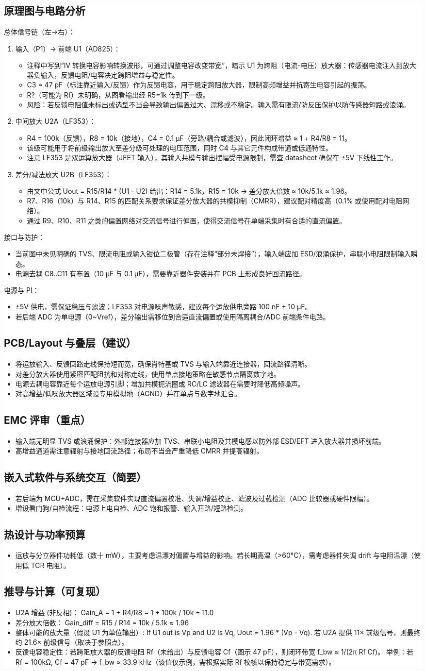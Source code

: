 ## 原理图与电路分析

总体信号链（左→右）：
1. 输入（P1）→ 前端 U1（AD825）：
   - 注释中写到“IV 转换电容影响转换波形，可通过调整电容改变带宽”，暗示 U1 为跨阻（电流-电压）放大器：传感器电流注入到放大器负输入，反馈电阻/电容决定跨阻增益与稳定性。
   - C3 = 47 pF（标注靠近输入/反馈）作为反馈电容，用于稳定跨阻放大器，限制高频增益并抗寄生电容引起的振荡。
   - R?（可能为 Rf）未明确，从图看输出经 R5=1k 传到下一级。
   - 风险：若反馈电阻值未标出或选型不当会导致输出偏置过大、漂移或不稳定。输入需有限流/防反压保护以防传感器短路或浪涌。

2. 中间放大 U2A（LF353）：
   - R4 = 100k（反馈），R8 = 10k（接地），C4 = 0.1 µF（旁路/耦合或滤波），因此闭环增益 ≈ 1 + R4/R8 = 11。
   - 该级可能用于将前级输出放大至差分级可处理的电压范围，同时 C4 与其它元件构成带通或低通特性。
   - 注意 LF353 是双运算放大器（JFET 输入），其输入共模与输出摆幅受电源限制，需查 datasheet 确保在 ±5V 下线性工作。

3. 差分/减法放大 U2B（LF353）：
   - 由文中公式 Uout = R15/R14 * (U1 - U2) 给出：R14 = 5.1k，R15 = 10k → 差分放大倍数 ≈ 10k/5.1k ≈ 1.96。
   - R7、R16（10k）与 R14、R15 的匹配关系要求保证差分放大器的共模抑制（CMRR），建议配对精度高（0.1% 或使用配对电阻网络）。
   - 通过 R9、R10、R11 之类的偏置网络对交流信号进行偏置，使得交流信号在单端采集时有合适的直流偏置。

接口与防护：
- 当前图中未见明确的 TVS、限流电阻或输入钳位二极管（存在注释“部分未焊接”），输入端应加 ESD/浪涌保护，串联小电阻限制输入瞬态。
- 电源去耦 C8..C11 有布置（10 µF 与 0.1 µF），需要靠近器件安装并在 PCB 上形成良好回流路径。

电源与 PI：
- ±5V 供电，需保证稳压与滤波；LF353 对电源噪声敏感，建议每个运放供电旁路 100 nF + 10 µF。
- 若后端 ADC 为单电源（0~Vref），差分输出需移位到合适直流偏置或使用隔离耦合/ADC 前端条件电路。

## PCB/Layout 与叠层（建议）

- 将运放输入、反馈回路走线保持短而宽，确保肖特基或 TVS 与输入端靠近连接器，回流路径清晰。
- 对差分放大器使用紧密匹配阻抗和对称走线，使用单点接地策略在敏感节点隔离数字地。
- 电源去耦电容靠近每个运放电源引脚；增加共模扼流圈或 RC/LC 滤波器在需要时降低高频噪声。
- 对高增益/低噪放大器区域设专用模拟地（AGND）并在单点与数字地汇合。

## EMC 评审（重点）

- 输入端无明显 TVS 或浪涌保护：外部连接器应加 TVS、串联小电阻及共模电感以防外部 ESD/EFT 进入放大器并损坏前端。
- 高增益通道需注意辐射与接地回流路径；布局不当会严重降低 CMRR 并提高辐射。

## 嵌入式软件与系统交互（简要）

- 若后端为 MCU+ADC，需在采集软件实现直流偏置校准、失调/增益校正、滤波及过载检测（ADC 比较器或硬件限幅）。
- 增设看门狗/自检流程：电源上电自检、ADC 饱和报警、输入开路/短路检测。

## 热设计与功率预算

- 运放与分立器件功耗低（数十 mW），主要考虑温漂对偏置与增益的影响。若长期高温（>60°C），需考虑器件失调 drift 与电阻温漂（使用低 TCR 电阻）。

## 推导与计算（可复现）

- U2A 增益 (非反相)： Gain_A = 1 + R4/R8 = 1 + 100k / 10k = 11.0
- 差分放大倍数： Gain_diff = R15 / R14 = 10k / 5.1k ≈ 1.96
- 整体可能的放大量（假设 U1 为单位输出）: If U1 out is Vp and U2 is Vq, Uout = 1.96 * (Vp - Vq). 若 U2A 提供 11× 前级信号，则最终约 21.6× 前级信号（取决于参照点）。
- 反馈电容稳定性：若跨阻放大器的反馈电阻 Rf（未给出）与反馈电容 Cf（图示 47 pF），则闭环带宽 f_bw ≈ 1/(2π Rf Cf)。 举例：若 Rf = 100kΩ, Cf = 47 pF → f_bw ≈ 33.9 kHz（该值仅示例，需根据实际 Rf 校核以保持稳定与带宽需求）。
